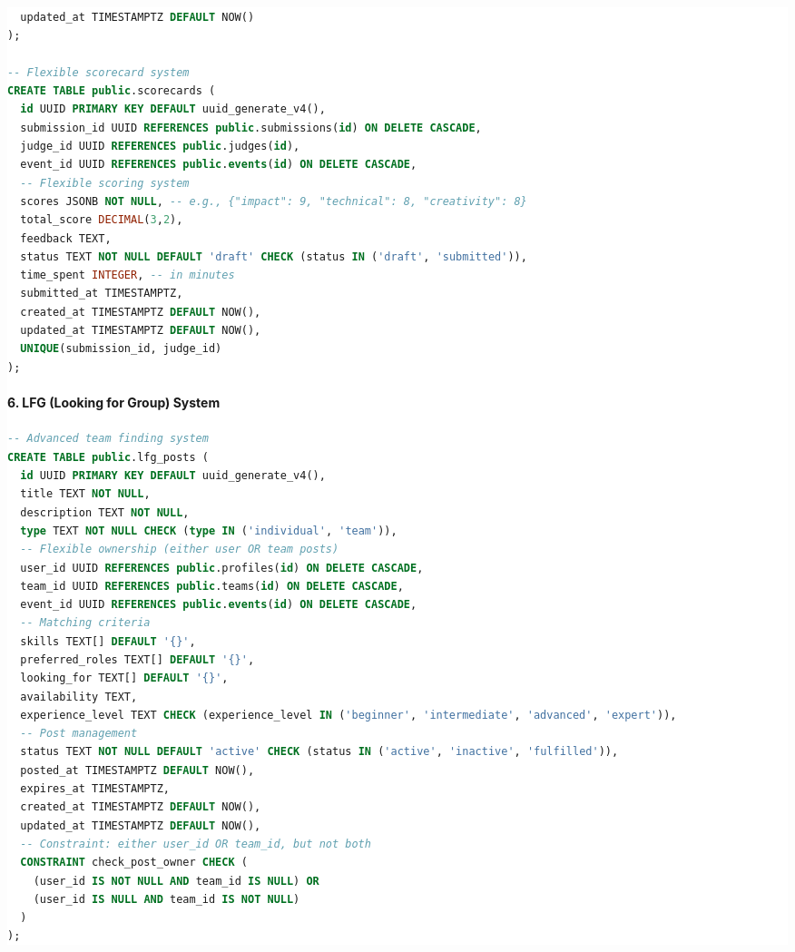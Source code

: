 ```sql
  updated_at TIMESTAMPTZ DEFAULT NOW()
);

-- Flexible scorecard system
CREATE TABLE public.scorecards (
  id UUID PRIMARY KEY DEFAULT uuid_generate_v4(),
  submission_id UUID REFERENCES public.submissions(id) ON DELETE CASCADE,
  judge_id UUID REFERENCES public.judges(id),
  event_id UUID REFERENCES public.events(id) ON DELETE CASCADE,
  -- Flexible scoring system
  scores JSONB NOT NULL, -- e.g., {"impact": 9, "technical": 8, "creativity": 8}
  total_score DECIMAL(3,2),
  feedback TEXT,
  status TEXT NOT NULL DEFAULT 'draft' CHECK (status IN ('draft', 'submitted')),
  time_spent INTEGER, -- in minutes
  submitted_at TIMESTAMPTZ,
  created_at TIMESTAMPTZ DEFAULT NOW(),
  updated_at TIMESTAMPTZ DEFAULT NOW(),
  UNIQUE(submission_id, judge_id)
);
```

#### 6. LFG (Looking for Group) System
```sql
-- Advanced team finding system
CREATE TABLE public.lfg_posts (
  id UUID PRIMARY KEY DEFAULT uuid_generate_v4(),
  title TEXT NOT NULL,
  description TEXT NOT NULL,
  type TEXT NOT NULL CHECK (type IN ('individual', 'team')),
  -- Flexible ownership (either user OR team posts)
  user_id UUID REFERENCES public.profiles(id) ON DELETE CASCADE,
  team_id UUID REFERENCES public.teams(id) ON DELETE CASCADE,
  event_id UUID REFERENCES public.events(id) ON DELETE CASCADE,
  -- Matching criteria
  skills TEXT[] DEFAULT '{}',
  preferred_roles TEXT[] DEFAULT '{}',
  looking_for TEXT[] DEFAULT '{}',
  availability TEXT,
  experience_level TEXT CHECK (experience_level IN ('beginner', 'intermediate', 'advanced', 'expert')),
  -- Post management
  status TEXT NOT NULL DEFAULT 'active' CHECK (status IN ('active', 'inactive', 'fulfilled')),
  posted_at TIMESTAMPTZ DEFAULT NOW(),
  expires_at TIMESTAMPTZ,
  created_at TIMESTAMPTZ DEFAULT NOW(),
  updated_at TIMESTAMPTZ DEFAULT NOW(),
  -- Constraint: either user_id OR team_id, but not both
  CONSTRAINT check_post_owner CHECK (
    (user_id IS NOT NULL AND team_id IS NULL) OR 
    (user_id IS NULL AND team_id IS NOT NULL)
  )
);
```
